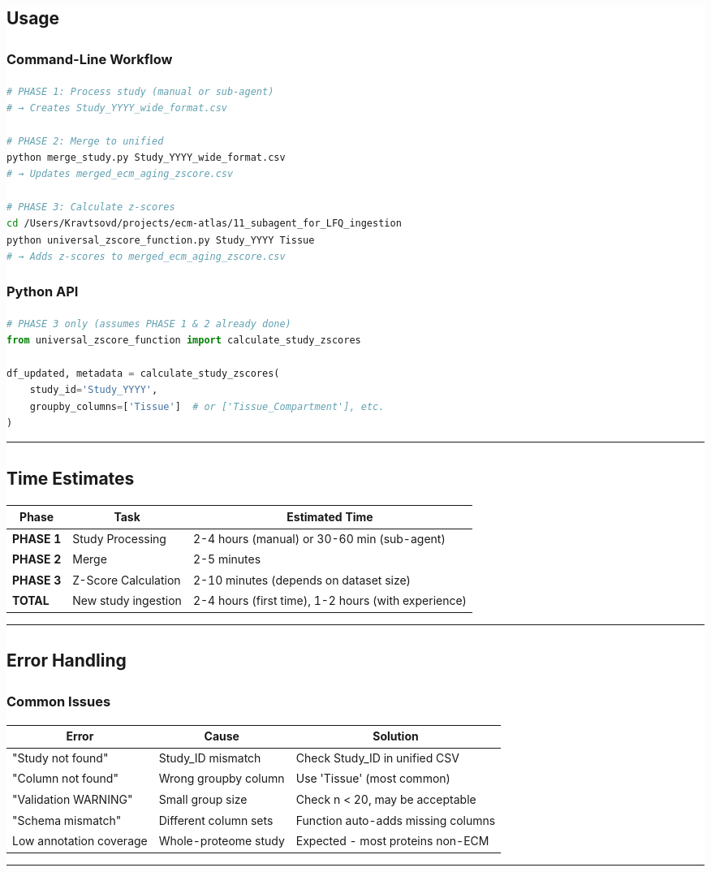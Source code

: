 
## Usage

### Command-Line Workflow

```bash
# PHASE 1: Process study (manual or sub-agent)
# → Creates Study_YYYY_wide_format.csv

# PHASE 2: Merge to unified
python merge_study.py Study_YYYY_wide_format.csv
# → Updates merged_ecm_aging_zscore.csv

# PHASE 3: Calculate z-scores
cd /Users/Kravtsovd/projects/ecm-atlas/11_subagent_for_LFQ_ingestion
python universal_zscore_function.py Study_YYYY Tissue
# → Adds z-scores to merged_ecm_aging_zscore.csv
```

### Python API

```python
# PHASE 3 only (assumes PHASE 1 & 2 already done)
from universal_zscore_function import calculate_study_zscores

df_updated, metadata = calculate_study_zscores(
    study_id='Study_YYYY',
    groupby_columns=['Tissue']  # or ['Tissue_Compartment'], etc.
)
```

---

## Time Estimates

| Phase | Task | Estimated Time |
|-------|------|----------------|
| **PHASE 1** | Study Processing | 2-4 hours (manual) or 30-60 min (sub-agent) |
| **PHASE 2** | Merge | 2-5 minutes |
| **PHASE 3** | Z-Score Calculation | 2-10 minutes (depends on dataset size) |
| **TOTAL** | New study ingestion | 2-4 hours (first time), 1-2 hours (with experience) |

---

## Error Handling

### Common Issues

| Error | Cause | Solution |
|-------|-------|----------|
| "Study not found" | Study_ID mismatch | Check Study_ID in unified CSV |
| "Column not found" | Wrong groupby column | Use 'Tissue' (most common) |
| "Validation WARNING" | Small group size | Check n < 20, may be acceptable |
| "Schema mismatch" | Different column sets | Function auto-adds missing columns |
| Low annotation coverage | Whole-proteome study | Expected - most proteins non-ECM |

---